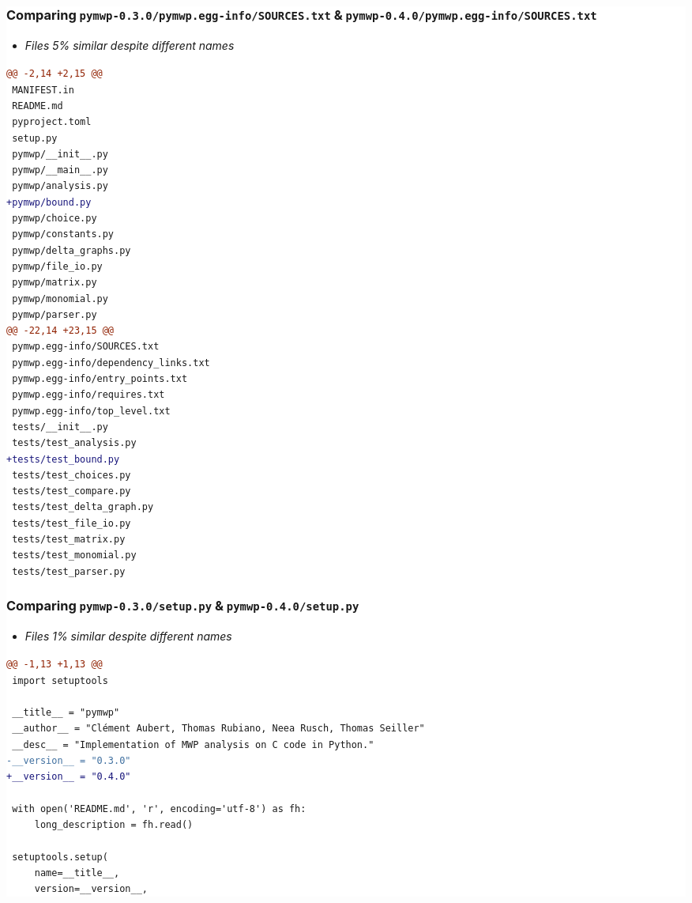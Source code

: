 ### Comparing `pymwp-0.3.0/pymwp.egg-info/SOURCES.txt` & `pymwp-0.4.0/pymwp.egg-info/SOURCES.txt`

 * *Files 5% similar despite different names*

```diff
@@ -2,14 +2,15 @@
 MANIFEST.in
 README.md
 pyproject.toml
 setup.py
 pymwp/__init__.py
 pymwp/__main__.py
 pymwp/analysis.py
+pymwp/bound.py
 pymwp/choice.py
 pymwp/constants.py
 pymwp/delta_graphs.py
 pymwp/file_io.py
 pymwp/matrix.py
 pymwp/monomial.py
 pymwp/parser.py
@@ -22,14 +23,15 @@
 pymwp.egg-info/SOURCES.txt
 pymwp.egg-info/dependency_links.txt
 pymwp.egg-info/entry_points.txt
 pymwp.egg-info/requires.txt
 pymwp.egg-info/top_level.txt
 tests/__init__.py
 tests/test_analysis.py
+tests/test_bound.py
 tests/test_choices.py
 tests/test_compare.py
 tests/test_delta_graph.py
 tests/test_file_io.py
 tests/test_matrix.py
 tests/test_monomial.py
 tests/test_parser.py
```

### Comparing `pymwp-0.3.0/setup.py` & `pymwp-0.4.0/setup.py`

 * *Files 1% similar despite different names*

```diff
@@ -1,13 +1,13 @@
 import setuptools
 
 __title__ = "pymwp"
 __author__ = "Clément Aubert, Thomas Rubiano, Neea Rusch, Thomas Seiller"
 __desc__ = "Implementation of MWP analysis on C code in Python."
-__version__ = "0.3.0"
+__version__ = "0.4.0"
 
 with open('README.md', 'r', encoding='utf-8') as fh:
     long_description = fh.read()
 
 setuptools.setup(
     name=__title__,
     version=__version__,
```
